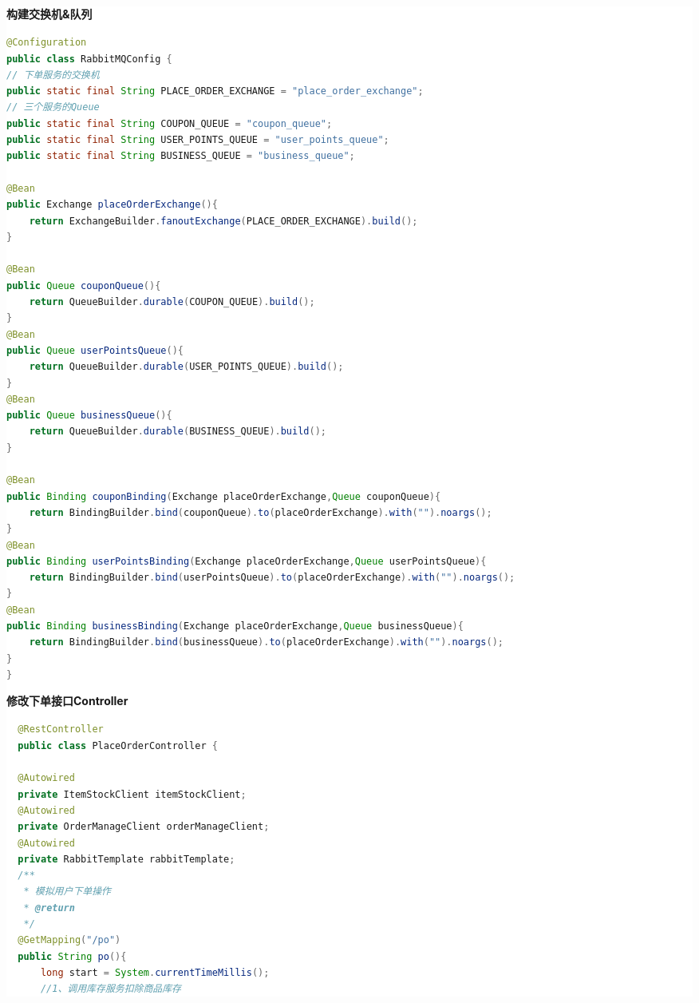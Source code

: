 **构建交换机&队列**

  ```java
@Configuration
  public class RabbitMQConfig {
  // 下单服务的交换机
  public static final String PLACE_ORDER_EXCHANGE = "place_order_exchange";
  // 三个服务的Queue
  public static final String COUPON_QUEUE = "coupon_queue";
  public static final String USER_POINTS_QUEUE = "user_points_queue";
  public static final String BUSINESS_QUEUE = "business_queue";
      
  @Bean
  public Exchange placeOrderExchange(){
      return ExchangeBuilder.fanoutExchange(PLACE_ORDER_EXCHANGE).build();
  }

  @Bean
  public Queue couponQueue(){
      return QueueBuilder.durable(COUPON_QUEUE).build();
  }
  @Bean
  public Queue userPointsQueue(){
      return QueueBuilder.durable(USER_POINTS_QUEUE).build();
  }
  @Bean
  public Queue businessQueue(){
      return QueueBuilder.durable(BUSINESS_QUEUE).build();
  }

  @Bean
  public Binding couponBinding(Exchange placeOrderExchange,Queue couponQueue){
      return BindingBuilder.bind(couponQueue).to(placeOrderExchange).with("").noargs();
  }
  @Bean
  public Binding userPointsBinding(Exchange placeOrderExchange,Queue userPointsQueue){
      return BindingBuilder.bind(userPointsQueue).to(placeOrderExchange).with("").noargs();
  }
  @Bean
  public Binding businessBinding(Exchange placeOrderExchange,Queue businessQueue){
      return BindingBuilder.bind(businessQueue).to(placeOrderExchange).with("").noargs();
  }
}
  ```


**修改下单接口Controller**

```java
  @RestController
  public class PlaceOrderController { 
  
  @Autowired
  private ItemStockClient itemStockClient;
  @Autowired
  private OrderManageClient orderManageClient;
  @Autowired
  private RabbitTemplate rabbitTemplate;
  /**
   * 模拟用户下单操作
   * @return
   */
  @GetMapping("/po")
  public String po(){
      long start = System.currentTimeMillis();
      //1、调用库存服务扣除商品库存
```